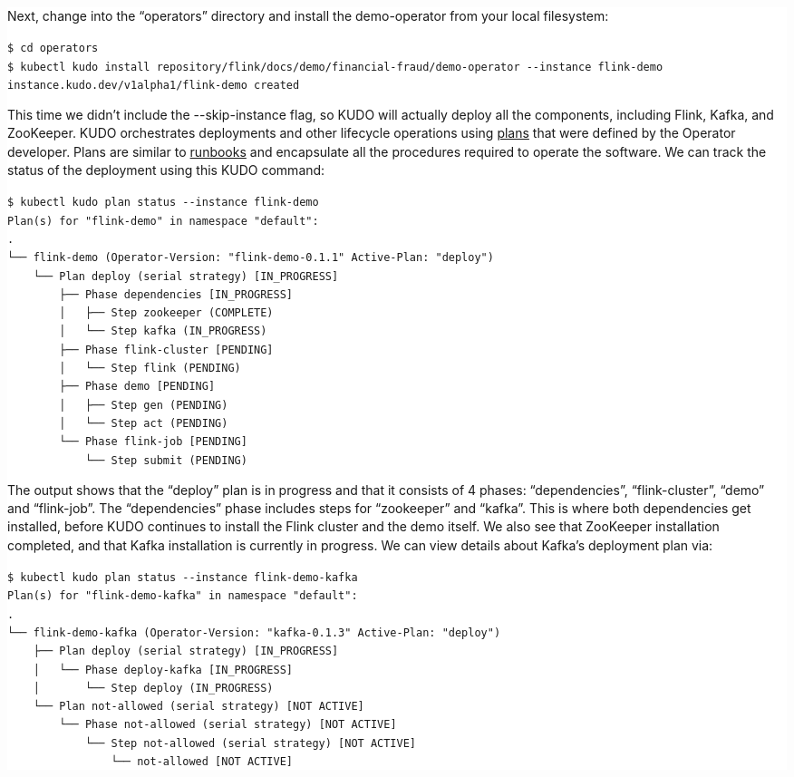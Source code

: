 Next, change into the “operators” directory and install the demo-operator from your local filesystem:

```
$ cd operators
$ kubectl kudo install repository/flink/docs/demo/financial-fraud/demo-operator --instance flink-demo
instance.kudo.dev/v1alpha1/flink-demo created
```

This time we didn’t include the --skip-instance flag, so KUDO will actually deploy all the components, including Flink, Kafka, and ZooKeeper. KUDO orchestrates deployments and other lifecycle operations using [plans](https://kudo.dev/docs/concepts.html#plan) that were defined by the Operator developer. Plans are similar to [runbooks](https://en.wikipedia.org/wiki/Runbook) and encapsulate all the procedures required to operate the software. We can track the status of the deployment using this KUDO command:

```
$ kubectl kudo plan status --instance flink-demo
Plan(s) for "flink-demo" in namespace "default":
.
└── flink-demo (Operator-Version: "flink-demo-0.1.1" Active-Plan: "deploy")
	└── Plan deploy (serial strategy) [IN_PROGRESS]
    	├── Phase dependencies [IN_PROGRESS]
    	│   ├── Step zookeeper (COMPLETE)
    	│   └── Step kafka (IN_PROGRESS)
    	├── Phase flink-cluster [PENDING]
    	│   └── Step flink (PENDING)
    	├── Phase demo [PENDING]
    	│   ├── Step gen (PENDING)
    	│   └── Step act (PENDING)
    	└── Phase flink-job [PENDING]
        	└── Step submit (PENDING)
```

The output shows that the “deploy” plan is in progress and that it consists of 4 phases: “dependencies”, “flink-cluster”, “demo” and “flink-job”. The “dependencies” phase includes steps for “zookeeper” and “kafka”. This is where both dependencies get installed, before KUDO continues to install the Flink cluster and the demo itself. We also see that ZooKeeper installation completed, and that Kafka installation is currently in progress. We can view details about Kafka’s deployment plan via:

```
$ kubectl kudo plan status --instance flink-demo-kafka
Plan(s) for "flink-demo-kafka" in namespace "default":
.
└── flink-demo-kafka (Operator-Version: "kafka-0.1.3" Active-Plan: "deploy")
	├── Plan deploy (serial strategy) [IN_PROGRESS]
	│   └── Phase deploy-kafka [IN_PROGRESS]
	│   	└── Step deploy (IN_PROGRESS)
	└── Plan not-allowed (serial strategy) [NOT ACTIVE]
    	└── Phase not-allowed (serial strategy) [NOT ACTIVE]
        	└── Step not-allowed (serial strategy) [NOT ACTIVE]
            	└── not-allowed [NOT ACTIVE]
```
